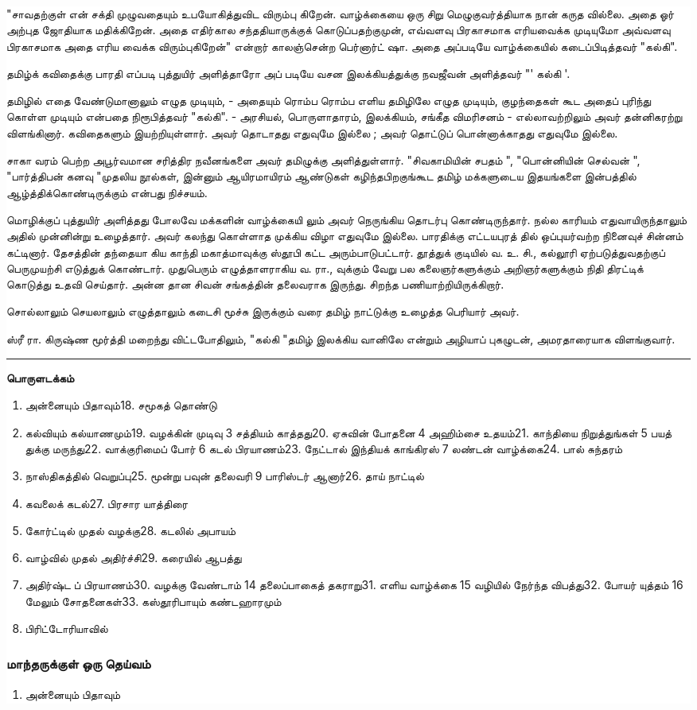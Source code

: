 "சாவதற்குள் என் சக்தி முழுவதையும் உபயோகித்துவிட விரும்பு கிறேன். வாழ்க்கையை ஒரு சிறு மெழுகுவர்த்தியாக நான் கருத வில்லை. அதை ஓர் அற்புத ஜோதியாக மதிக்கிறேன். அதை எதிர்கால சந்ததியாருக்குக் கொடுப்பதற்குமுன், எவ்வளவு பிரகாசமாக எரியவைக்க முடியுமோ அவ்வளவு பிரகாசமாக அதை எரிய வைக்க விரும்புகிறேன்" என்றார் காலஞ்சென்ற பெர்னார்ட் ஷா. அதை அப்படியே வாழ்க்கையில் கடைப்பிடித்தவர் "கல்கி".  

தமிழ்க் கவிதைக்கு பாரதி எப்படி புத்துயிர் அளித்தாரோ அப் படியே வசன இலக்கியத்துக்கு நவஜீவன் அளித்தவர் "' கல்கி '.  

தமிழில் எதை வேண்டுமானாலும் எழுத முடியும், - அதையும் ரொம்ப ரொம்ப எளிய தமிழிலே எழுத முடியும், குழந்தைகள் கூட அதைப் புரிந்து கொள்ள முடியும் என்பதை நிரூபித்தவர் "கல்கி". - அரசியல், பொருளாதாரம், இலக்கியம், சங்கீத விமரிசனம் - எல்லாவற்றிலும் அவர் தன்னிகரற்று விளங்கினார். கவிதைகளும் இயற்றியுள்ளார். அவர் தொடாதது எதுவுமே இல்லை ; அவர் தொட்டுப் பொன்னாக்காதது எதுவுமே இல்லை.  

சாகா வரம் பெற்ற அபூர்வமான சரித்திர நவீனங்களை அவர் தமிழுக்கு அளித்துள்ளார். "சிவகாமியின் சபதம் ", "பொன்னியின் செல்வன் ", "பார்த்திபன் கனவு "முதலிய நூல்கள், இன்னும் ஆயிரமாயிரம் ஆண்டுகள் கழிந்தபிறகுங்கூட தமிழ் மக்களுடைய இதயங்களை இன்பத்தில் ஆழ்த்திக்கொண்டிருக்கும் என்பது நிச்சயம்.  

மொழிக்குப் புத்துயிர் அளித்தது போலவே மக்களின் வாழ்க்கையி லும் அவர் நெருங்கிய தொடர்பு கொண்டிருந்தார். நல்ல காரியம் எதுவாயிருந்தாலும் அதில் முன்னின்று உழைத்தார். அவர் கலந்து கொள்ளாத முக்கிய விழா எதுவுமே இல்லை. பாரதிக்கு எட்டயபுரத் தில் ஒப்புயர்வற்ற நினைவுச் சின்னம் கட்டினார். தேசத்தின் தந்தையா கிய காந்தி மகாத்மாவுக்கு ஸ்தூபி கட்ட அரும்பாடுபட்டார். தூத்துக் குடியில் வ. உ. சி., கல்லூரி ஏற்படுத்துவதற்குப் பெருமுயற்சி எடுத்துக் கொண்டார். முதுபெரும் எழுத்தாளராகிய வ. ரா., வுக்கும் வேறு பல கலைஞர்களுக்கும் அறிஞர்களுக்கும் நிதி திரட்டிக் கொடுத்து உதவி செய்தார். அன்ன தான சிவன் சங்கத்தின் தலைவராக இருந்து. சிறந்த பணியாற்றியிருக்கிறார்.  

சொல்லாலும் செயலாலும் எழுத்தாலும் கடைசி மூச்சு இருக்கும் வரை தமிழ் நாட்டுக்கு உழைத்த பெரியார் அவர்.  

ஸ்ரீ ரா. கிருஷ்ண மூர்த்தி மறைந்து விட்டபோதிலும், "கல்கி "தமிழ் இலக்கிய வானிலே என்றும் அழியாப் புகழுடன், அமரதாரையாக விளங்குவார்.  

--------------  

**பொருளடக்கம்**  

1. அன்னையும் பிதாவும்18. சமூகத் தொண்டு

 2. கல்வியும் கல்யாணமும்19. வழக்கின் முடிவு 3 சத்தியம் காத்தது20. ஏசுவின் போதனை 4 அஹிம்சை உதயம்21. காந்தியை நிறுத்துங்கள் 5 பயத் துக்கு மருந்து22. வாக்குரிமைப் போர் 6 கடல் பிரயாணம்23. நேட்டால் இந்தியக் காங்கிரஸ் 7 லண்டன் வாழ்க்கை24. பால் சுந்தரம்

 8. நாஸ்திகத்தில் வெறுப்பு25. மூன்று பவுன் தலைவரி 9 பாரிஸ்டர் ஆனார்26. தாய் நாட்டில்

 10. கவலைக் கடல்27. பிரசார யாத்திரை

 11. கோர்ட்டில் முதல் வழக்கு28. கடலில் அபாயம்

 12. வாழ்வில் முதல் அதிர்ச்சி29. கரையில் ஆபத்து

 13. அதிர்ஷ்ட ப் பிரயாணம்30. வழக்கு வேண்டாம் 14 தலைப்பாகைத் தகராறு31. எளிய வாழ்க்கை 15 வழியில் நேர்ந்த விபத்து32. போயர் யுத்தம் 16 மேலும் சோதனைகள்33. கஸ்தூரிபாயும் கண்டஹாரமும்

 17. பிரிட்டோரியாவில்  

  

### மாந்தருக்குள் ஒரு தெய்வம்  

1. அன்னையும் பிதாவும்  

  